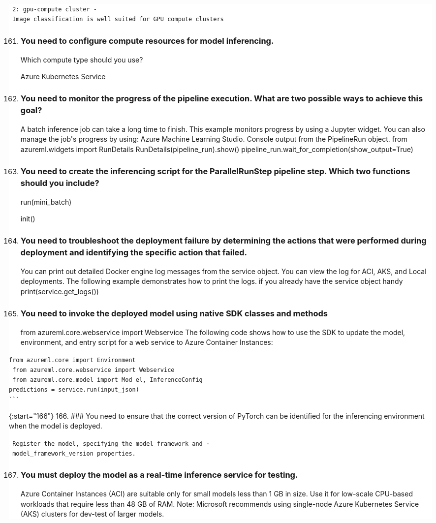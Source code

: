      2: gpu-compute cluster -
     Image classification is well suited for GPU compute clusters

161. ### You need to configure compute resources for model inferencing.
     Which compute type should you use?

     Azure Kubernetes Service

162. ### You need to monitor the progress of the pipeline execution. What are two possible ways to achieve this goal?

     A batch inference job can take a long time to finish. This example monitors progress by using a Jupyter widget. You can also manage the job's progress by using:
     Azure Machine Learning Studio.
     Console output from the PipelineRun object.
     from azureml.widgets import RunDetails
     RunDetails(pipeline_run).show()
     pipeline_run.wait_for_completion(show_output=True)

163. ### You need to create the inferencing script for the ParallelRunStep pipeline step. Which two functions should you include?

     run(mini_batch)

     init()


164. ### You need to troubleshoot the deployment failure by determining the actions that were performed during deployment and identifying the specific action that failed.

     You can print out detailed Docker engine log messages from the service object. You can view the log for ACI, AKS, and Local deployments. The following example demonstrates how to print the logs. if you already have the service object handy print(service.get_logs())

165. ### You need to invoke the deployed model using native SDK classes and methods

     from azureml.core.webservice import Webservice 
	 The following code shows how to use the SDK to update the model, environment, 
	 and entry script for a web service to Azure Container Instances:
     ```
	from azureml.core import Environment 
	 from azureml.core.webservice import Webservice 
	 from azureml.core.model import Mod	el, InferenceConfig 
	predictions = service.run(input_json) 
	```
	


{:start="166"}
166. ### You need to ensure that the correct version of PyTorch can be identified for the inferencing environment when the model is deployed.

     Register the model, specifying the model_framework and ·
     model_framework_version properties.

167. ### You must deploy the model as a real-time inference service for testing.

     Azure Container Instances (ACI) are suitable only for small models less than 1 GB in size.
     Use it for low-scale CPU-based workloads that require less than 48 GB of RAM. Note: Microsoft recommends using single-node Azure Kubernetes Service (AKS) clusters for dev-test of larger models.

